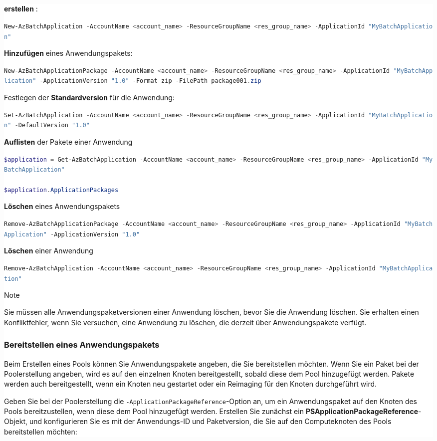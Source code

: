 **erstellen** :

```powershell
New-AzBatchApplication -AccountName <account_name> -ResourceGroupName <res_group_name> -ApplicationId "MyBatchApplication"
```

**Hinzufügen** eines Anwendungspakets:

```powershell
New-AzBatchApplicationPackage -AccountName <account_name> -ResourceGroupName <res_group_name> -ApplicationId "MyBatchApplication" -ApplicationVersion "1.0" -Format zip -FilePath package001.zip
```

Festlegen der **Standardversion** für die Anwendung:

```powershell
Set-AzBatchApplication -AccountName <account_name> -ResourceGroupName <res_group_name> -ApplicationId "MyBatchApplication" -DefaultVersion "1.0"
```

**Auflisten** der Pakete einer Anwendung

```powershell
$application = Get-AzBatchApplication -AccountName <account_name> -ResourceGroupName <res_group_name> -ApplicationId "MyBatchApplication"

$application.ApplicationPackages
```

**Löschen** eines Anwendungspakets

```powershell
Remove-AzBatchApplicationPackage -AccountName <account_name> -ResourceGroupName <res_group_name> -ApplicationId "MyBatchApplication" -ApplicationVersion "1.0"
```

**Löschen** einer Anwendung

```powershell
Remove-AzBatchApplication -AccountName <account_name> -ResourceGroupName <res_group_name> -ApplicationId "MyBatchApplication"
```

> [!NOTE]
> Sie müssen alle Anwendungspaketversionen einer Anwendung löschen, bevor Sie die Anwendung löschen. Sie erhalten einen Konfliktfehler, wenn Sie versuchen, eine Anwendung zu löschen, die derzeit über Anwendungspakete verfügt.

### <a name="deploy-an-application-package"></a>Bereitstellen eines Anwendungspakets

Beim Erstellen eines Pools können Sie Anwendungspakete angeben, die Sie bereitstellen möchten. Wenn Sie ein Paket bei der Poolerstellung angeben, wird es auf den einzelnen Knoten bereitgestellt, sobald diese dem Pool hinzugefügt werden. Pakete werden auch bereitgestellt, wenn ein Knoten neu gestartet oder ein Reimaging für den Knoten durchgeführt wird.

Geben Sie bei der Poolerstellung die `-ApplicationPackageReference`-Option an, um ein Anwendungspaket auf den Knoten des Pools bereitzustellen, wenn diese dem Pool hinzugefügt werden. Erstellen Sie zunächst ein **PSApplicationPackageReference**-Objekt, und konfigurieren Sie es mit der Anwendungs-ID und Paketversion, die Sie auf den Computeknoten des Pools bereitstellen möchten:
